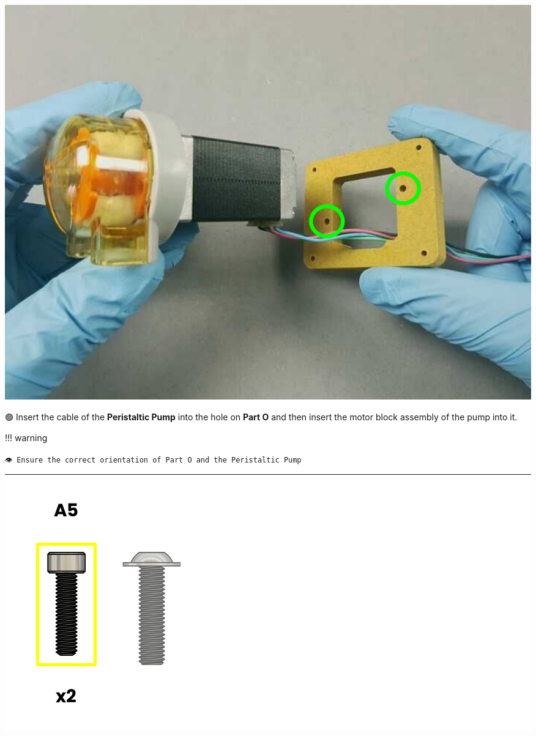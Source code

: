 
![planktoscope-assembly-115.png](../images/assembly_guide/planktoscope-assembly-115.png)

🟢 Insert the cable of the **Peristaltic Pump** into the hole on **Part O** and then insert the motor block assembly of the pump into it.

!!! warning

    👁 Ensure the correct orientation of Part O and the Peristaltic Pump

---

![planktoscope-assembly-116.png](../images/assembly_guide/planktoscope-assembly-116.png)